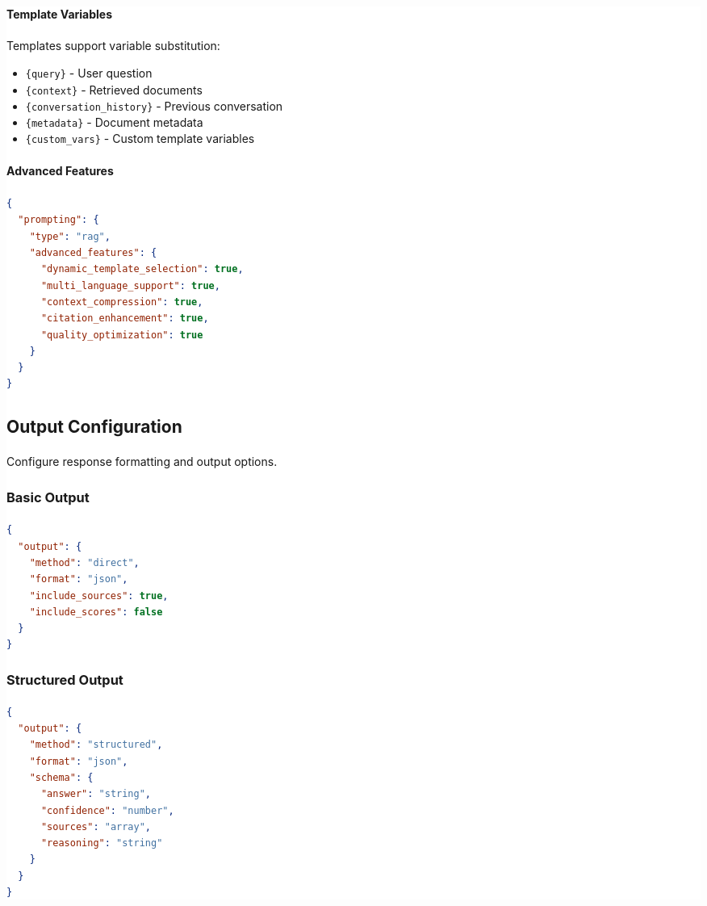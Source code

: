 #### Template Variables
Templates support variable substitution:
- `{query}` - User question
- `{context}` - Retrieved documents
- `{conversation_history}` - Previous conversation
- `{metadata}` - Document metadata
- `{custom_vars}` - Custom template variables

#### Advanced Features
```json
{
  "prompting": {
    "type": "rag",
    "advanced_features": {
      "dynamic_template_selection": true,
      "multi_language_support": true,
      "context_compression": true,
      "citation_enhancement": true,
      "quality_optimization": true
    }
  }
}
```

## Output Configuration

Configure response formatting and output options.

### Basic Output

```json
{
  "output": {
    "method": "direct",
    "format": "json",
    "include_sources": true,
    "include_scores": false
  }
}
```

### Structured Output

```json
{
  "output": {
    "method": "structured",
    "format": "json",
    "schema": {
      "answer": "string",
      "confidence": "number",
      "sources": "array",
      "reasoning": "string"
    }
  }
}
```
